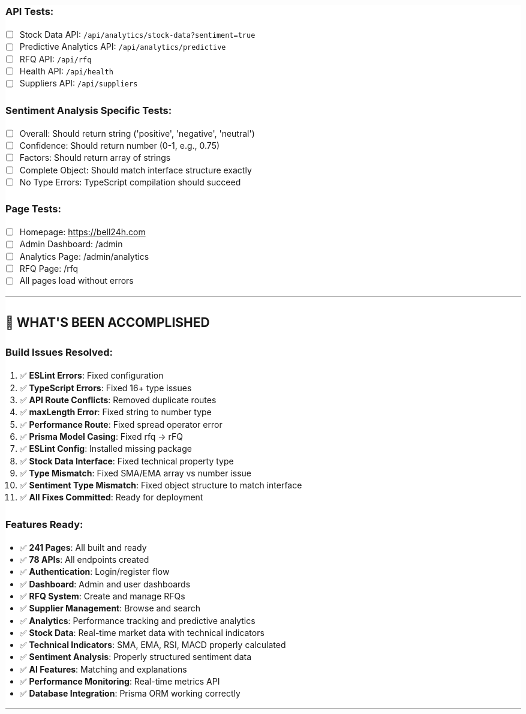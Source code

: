 ### **API Tests:**
- [ ] Stock Data API: `/api/analytics/stock-data?sentiment=true`
- [ ] Predictive Analytics API: `/api/analytics/predictive`
- [ ] RFQ API: `/api/rfq`
- [ ] Health API: `/api/health`
- [ ] Suppliers API: `/api/suppliers`

### **Sentiment Analysis Specific Tests:**
- [ ] Overall: Should return string ('positive', 'negative', 'neutral')
- [ ] Confidence: Should return number (0-1, e.g., 0.75)
- [ ] Factors: Should return array of strings
- [ ] Complete Object: Should match interface structure exactly
- [ ] No Type Errors: TypeScript compilation should succeed

### **Page Tests:**
- [ ] Homepage: https://bell24h.com
- [ ] Admin Dashboard: /admin
- [ ] Analytics Page: /admin/analytics
- [ ] RFQ Page: /rfq
- [ ] All pages load without errors

---

## 🎯 **WHAT'S BEEN ACCOMPLISHED**

### **Build Issues Resolved:**
1. ✅ **ESLint Errors**: Fixed configuration
2. ✅ **TypeScript Errors**: Fixed 16+ type issues
3. ✅ **API Route Conflicts**: Removed duplicate routes
4. ✅ **maxLength Error**: Fixed string to number type
5. ✅ **Performance Route**: Fixed spread operator error
6. ✅ **Prisma Model Casing**: Fixed rfq → rFQ
7. ✅ **ESLint Config**: Installed missing package
8. ✅ **Stock Data Interface**: Fixed technical property type
9. ✅ **Type Mismatch**: Fixed SMA/EMA array vs number issue
10. ✅ **Sentiment Type Mismatch**: Fixed object structure to match interface
11. ✅ **All Fixes Committed**: Ready for deployment

### **Features Ready:**
- ✅ **241 Pages**: All built and ready
- ✅ **78 APIs**: All endpoints created
- ✅ **Authentication**: Login/register flow
- ✅ **Dashboard**: Admin and user dashboards
- ✅ **RFQ System**: Create and manage RFQs
- ✅ **Supplier Management**: Browse and search
- ✅ **Analytics**: Performance tracking and predictive analytics
- ✅ **Stock Data**: Real-time market data with technical indicators
- ✅ **Technical Indicators**: SMA, EMA, RSI, MACD properly calculated
- ✅ **Sentiment Analysis**: Properly structured sentiment data
- ✅ **AI Features**: Matching and explanations
- ✅ **Performance Monitoring**: Real-time metrics API
- ✅ **Database Integration**: Prisma ORM working correctly

---